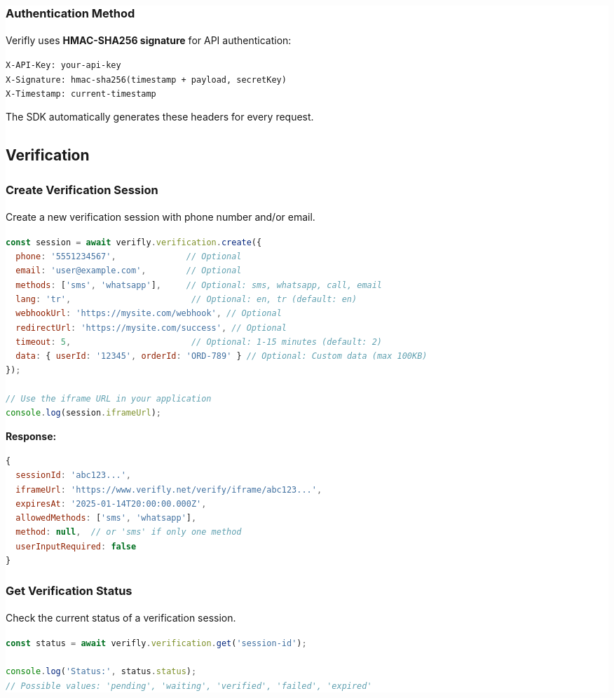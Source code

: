 ### Authentication Method

Verifly uses **HMAC-SHA256 signature** for API authentication:

```
X-API-Key: your-api-key
X-Signature: hmac-sha256(timestamp + payload, secretKey)
X-Timestamp: current-timestamp
```

The SDK automatically generates these headers for every request.

## Verification

### Create Verification Session

Create a new verification session with phone number and/or email.

```javascript
const session = await verifly.verification.create({
  phone: '5551234567',              // Optional
  email: 'user@example.com',        // Optional
  methods: ['sms', 'whatsapp'],     // Optional: sms, whatsapp, call, email
  lang: 'tr',                        // Optional: en, tr (default: en)
  webhookUrl: 'https://mysite.com/webhook', // Optional
  redirectUrl: 'https://mysite.com/success', // Optional
  timeout: 5,                        // Optional: 1-15 minutes (default: 2)
  data: { userId: '12345', orderId: 'ORD-789' } // Optional: Custom data (max 100KB)
});

// Use the iframe URL in your application
console.log(session.iframeUrl);
```

**Response:**
```javascript
{
  sessionId: 'abc123...',
  iframeUrl: 'https://www.verifly.net/verify/iframe/abc123...',
  expiresAt: '2025-01-14T20:00:00.000Z',
  allowedMethods: ['sms', 'whatsapp'],
  method: null,  // or 'sms' if only one method
  userInputRequired: false
}
```

### Get Verification Status

Check the current status of a verification session.

```javascript
const status = await verifly.verification.get('session-id');

console.log('Status:', status.status);
// Possible values: 'pending', 'waiting', 'verified', 'failed', 'expired'
```
